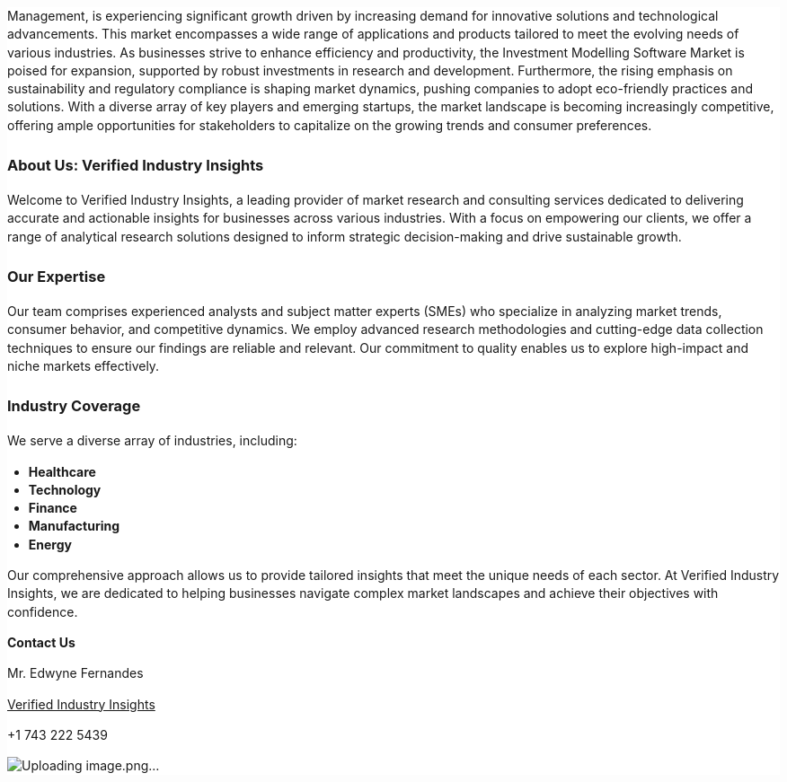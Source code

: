 Management, is experiencing significant growth driven by increasing demand for innovative solutions and technological advancements. This market encompasses a wide range of applications and products tailored to meet the evolving needs of various industries. As businesses strive to enhance efficiency and productivity, the Investment Modelling Software Market is poised for expansion, supported by robust investments in research and development. Furthermore, the rising emphasis on sustainability and regulatory compliance is shaping market dynamics, pushing companies to adopt eco-friendly practices and solutions. With a diverse array of key players and emerging startups, the market landscape is becoming increasingly competitive, offering ample opportunities for stakeholders to capitalize on the growing trends and consumer preferences.</p><h3>About Us: Verified Industry Insights</h3><p>Welcome to Verified Industry Insights, a leading provider of market research and consulting services dedicated to delivering accurate and actionable insights for businesses across various industries. With a focus on empowering our clients, we offer a range of analytical research solutions designed to inform strategic decision-making and drive sustainable growth.</p><h3>Our Expertise</h3><p>Our team comprises experienced analysts and subject matter experts (SMEs) who specialize in analyzing market trends, consumer behavior, and competitive dynamics. We employ advanced research methodologies and cutting-edge data collection techniques to ensure our findings are reliable and relevant. Our commitment to quality enables us to explore high-impact and niche markets effectively.</p><h3>Industry Coverage</h3><p>We serve a diverse array of industries, including:</p><ul><li><strong>Healthcare</strong></li><li><strong>Technology</strong></li><li><strong>Finance</strong></li><li><strong>Manufacturing</strong></li><li><strong>Energy</strong></li></ul><p>Our comprehensive approach allows us to provide tailored insights that meet the unique needs of each sector. At Verified Industry Insights, we are dedicated to helping businesses navigate complex market landscapes and achieve their objectives with confidence.</p><p><strong>Contact Us</strong></p><p>Mr. Edwyne Fernandes</p><p><a href="https://www.verifiedindustryinsights.com/">Verified Industry Insights</a></p><p>+1 743 222 5439</p>
![Uploading image.png…]()
